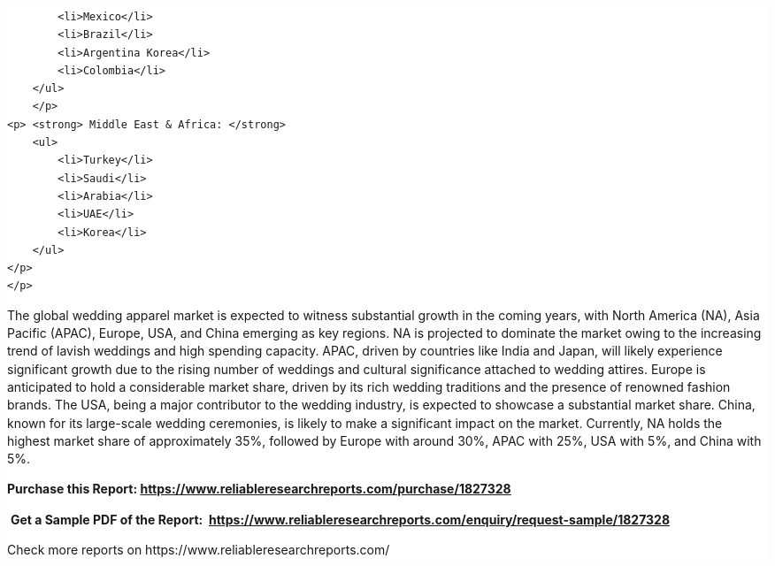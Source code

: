             <li>Mexico</li>
            <li>Brazil</li>
            <li>Argentina Korea</li>
            <li>Colombia</li>
        </ul>
        </p> 
    <p> <strong> Middle East & Africa: </strong>
        <ul>
            <li>Turkey</li>
            <li>Saudi</li>
            <li>Arabia</li>
            <li>UAE</li>
            <li>Korea</li>
        </ul>
    </p>
    </p>
<p><p>The global wedding apparel market is expected to witness substantial growth in the coming years, with North America (NA), Asia Pacific (APAC), Europe, USA, and China emerging as key regions. NA is projected to dominate the market owing to the increasing trend of lavish weddings and high spending capacity. APAC, driven by countries like India and Japan, will likely experience significant growth due to the rising number of weddings and cultural significance attached to wedding attires. Europe is anticipated to hold a considerable market share, driven by its rich wedding traditions and the presence of renowned fashion brands. The USA, being a major contributor to the wedding industry, is expected to showcase a substantial market share. China, known for its large-scale wedding ceremonies, is likely to make a significant impact on the market. Currently, NA holds the highest market share of approximately 35%, followed by Europe with around 30%, APAC with 25%, USA with 5%, and China with 5%.</p></p>
<p><strong>Purchase this Report: <a href="https://www.reliableresearchreports.com/purchase/1827328">https://www.reliableresearchreports.com/purchase/1827328</a></strong></p>
<p>&nbsp;<strong>Get a Sample PDF of the Report:&nbsp;&nbsp;<a href="https://www.reliableresearchreports.com/enquiry/request-sample/1827328">https://www.reliableresearchreports.com/enquiry/request-sample/1827328</a></strong></p>
<p><strong></strong></p>
<p>Check more reports on https://www.reliableresearchreports.com/</p>